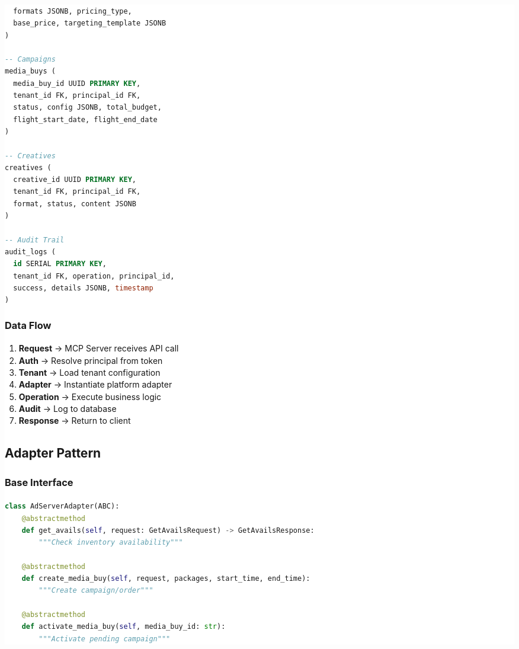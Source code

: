 ```sql
  formats JSONB, pricing_type,
  base_price, targeting_template JSONB
)

-- Campaigns
media_buys (
  media_buy_id UUID PRIMARY KEY,
  tenant_id FK, principal_id FK,
  status, config JSONB, total_budget,
  flight_start_date, flight_end_date
)

-- Creatives
creatives (
  creative_id UUID PRIMARY KEY,
  tenant_id FK, principal_id FK,
  format, status, content JSONB
)

-- Audit Trail
audit_logs (
  id SERIAL PRIMARY KEY,
  tenant_id FK, operation, principal_id,
  success, details JSONB, timestamp
)
```

### Data Flow

1. **Request** → MCP Server receives API call
2. **Auth** → Resolve principal from token
3. **Tenant** → Load tenant configuration
4. **Adapter** → Instantiate platform adapter
5. **Operation** → Execute business logic
6. **Audit** → Log to database
7. **Response** → Return to client

## Adapter Pattern

### Base Interface

```python
class AdServerAdapter(ABC):
    @abstractmethod
    def get_avails(self, request: GetAvailsRequest) -> GetAvailsResponse:
        """Check inventory availability"""
    
    @abstractmethod
    def create_media_buy(self, request, packages, start_time, end_time):
        """Create campaign/order"""
    
    @abstractmethod
    def activate_media_buy(self, media_buy_id: str):
        """Activate pending campaign"""
```
